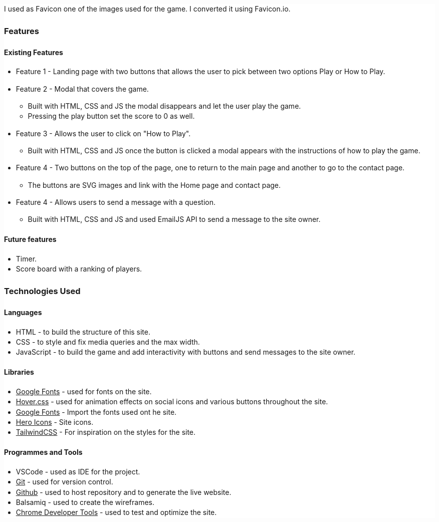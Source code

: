 I used as Favicon one of the images used for the game. I converted it using Favicon.io.

### Features

#### Existing Features

* Feature 1 - Landing page with two buttons that allows the user to pick between two options Play or How to Play.
* Feature 2 - Modal that covers the game.
  * Built with HTML, CSS and JS the modal disappears and let the user play the game.
  * Pressing the play button set the score to 0 as well.

* Feature 3 - Allows the user to click on "How to Play".
  * Built with HTML, CSS and JS once the button is clicked a modal appears with the instructions of how to play the game.

* Feature 4 - Two buttons on the top of the page, one to return to the main page and another to go to the contact page.
  * The buttons are SVG images and link with the Home page and contact page.

* Feature 4 - Allows users to send a message with a question.
  * Built with HTML, CSS and JS and used EmailJS API to send a message to the site owner.

#### Future features

* Timer.
* Score board with a ranking of players.

### Technologies Used

#### Languages

* HTML -  to build the structure of this site.
* CSS - to style and fix media queries and the max width.
* JavaScript - to build the game and add interactivity with buttons and send messages to the site owner.

#### Libraries

* [Google Fonts](https://fonts.google.com) - used for fonts on the site.
* [Hover.css](https://ianlunn.github.io/Hover/) - used for animation effects on social icons and various buttons throughout the site.
* [Google Fonts](https://fonts.google.com/) - Import the fonts used ont he site.
* [Hero Icons](https://heroicons.com/) - Site icons.
* [TailwindCSS](https://tailwindcss.com/docs/box-shadow) - For inspiration on the styles for the site.

#### Programmes and Tools

* VSCode - used as IDE for the project.
* [Git](https://git-scm.com/) - used for version control.
* [Github](https://github.com/) - used to host repository and to generate the live website.
* Balsamiq - used to create the wireframes.
* [Chrome Developer Tools](https://developers.google.com/web/tools/chrome-devtools) - used to test and optimize the site.
